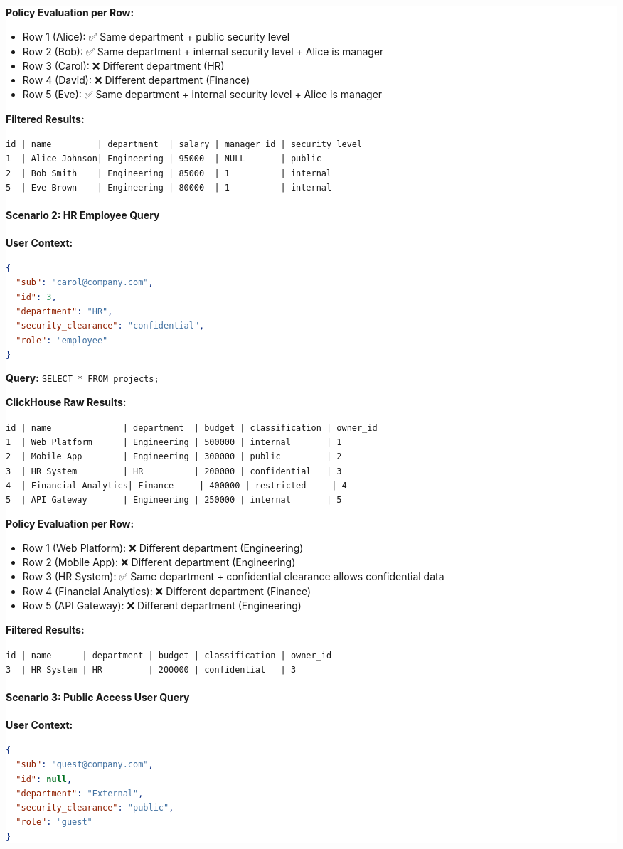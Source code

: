 **Policy Evaluation per Row:**
- Row 1 (Alice): ✅ Same department + public security level
- Row 2 (Bob): ✅ Same department + internal security level + Alice is manager
- Row 3 (Carol): ❌ Different department (HR)
- Row 4 (David): ❌ Different department (Finance)  
- Row 5 (Eve): ✅ Same department + internal security level + Alice is manager

**Filtered Results:**
```
id | name         | department  | salary | manager_id | security_level
1  | Alice Johnson| Engineering | 95000  | NULL       | public
2  | Bob Smith    | Engineering | 85000  | 1          | internal
5  | Eve Brown    | Engineering | 80000  | 1          | internal
```

#### Scenario 2: HR Employee Query
**User Context:**
```json
{
  "sub": "carol@company.com", 
  "id": 3,
  "department": "HR",
  "security_clearance": "confidential",
  "role": "employee"
}
```

**Query:** `SELECT * FROM projects;`

**ClickHouse Raw Results:**
```
id | name              | department  | budget | classification | owner_id
1  | Web Platform      | Engineering | 500000 | internal       | 1
2  | Mobile App        | Engineering | 300000 | public         | 2  
3  | HR System         | HR          | 200000 | confidential   | 3
4  | Financial Analytics| Finance     | 400000 | restricted     | 4
5  | API Gateway       | Engineering | 250000 | internal       | 5
```

**Policy Evaluation per Row:**
- Row 1 (Web Platform): ❌ Different department (Engineering)
- Row 2 (Mobile App): ❌ Different department (Engineering)
- Row 3 (HR System): ✅ Same department + confidential clearance allows confidential data
- Row 4 (Financial Analytics): ❌ Different department (Finance)
- Row 5 (API Gateway): ❌ Different department (Engineering)

**Filtered Results:**
```
id | name      | department | budget | classification | owner_id
3  | HR System | HR         | 200000 | confidential   | 3
```

#### Scenario 3: Public Access User Query
**User Context:**
```json
{
  "sub": "guest@company.com",
  "id": null,
  "department": "External",
  "security_clearance": "public",
  "role": "guest"
}
```
